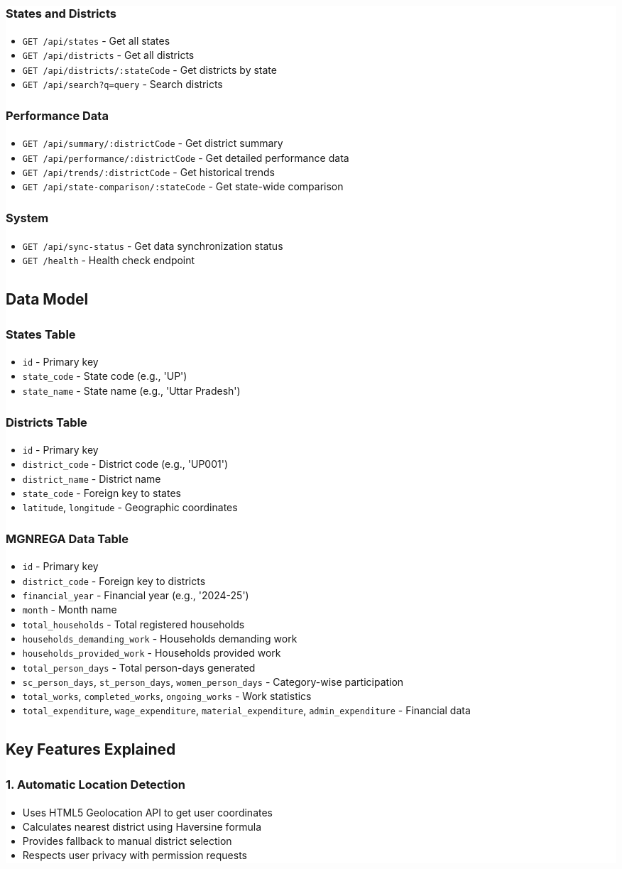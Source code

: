 ### States and Districts
- `GET /api/states` - Get all states
- `GET /api/districts` - Get all districts
- `GET /api/districts/:stateCode` - Get districts by state
- `GET /api/search?q=query` - Search districts

### Performance Data
- `GET /api/summary/:districtCode` - Get district summary
- `GET /api/performance/:districtCode` - Get detailed performance data
- `GET /api/trends/:districtCode` - Get historical trends
- `GET /api/state-comparison/:stateCode` - Get state-wide comparison

### System
- `GET /api/sync-status` - Get data synchronization status
- `GET /health` - Health check endpoint

## Data Model

### States Table
- `id` - Primary key
- `state_code` - State code (e.g., 'UP')
- `state_name` - State name (e.g., 'Uttar Pradesh')

### Districts Table
- `id` - Primary key
- `district_code` - District code (e.g., 'UP001')
- `district_name` - District name
- `state_code` - Foreign key to states
- `latitude`, `longitude` - Geographic coordinates

### MGNREGA Data Table
- `id` - Primary key
- `district_code` - Foreign key to districts
- `financial_year` - Financial year (e.g., '2024-25')
- `month` - Month name
- `total_households` - Total registered households
- `households_demanding_work` - Households demanding work
- `households_provided_work` - Households provided work
- `total_person_days` - Total person-days generated
- `sc_person_days`, `st_person_days`, `women_person_days` - Category-wise participation
- `total_works`, `completed_works`, `ongoing_works` - Work statistics
- `total_expenditure`, `wage_expenditure`, `material_expenditure`, `admin_expenditure` - Financial data

## Key Features Explained

### 1. Automatic Location Detection
- Uses HTML5 Geolocation API to get user coordinates
- Calculates nearest district using Haversine formula
- Provides fallback to manual district selection
- Respects user privacy with permission requests
